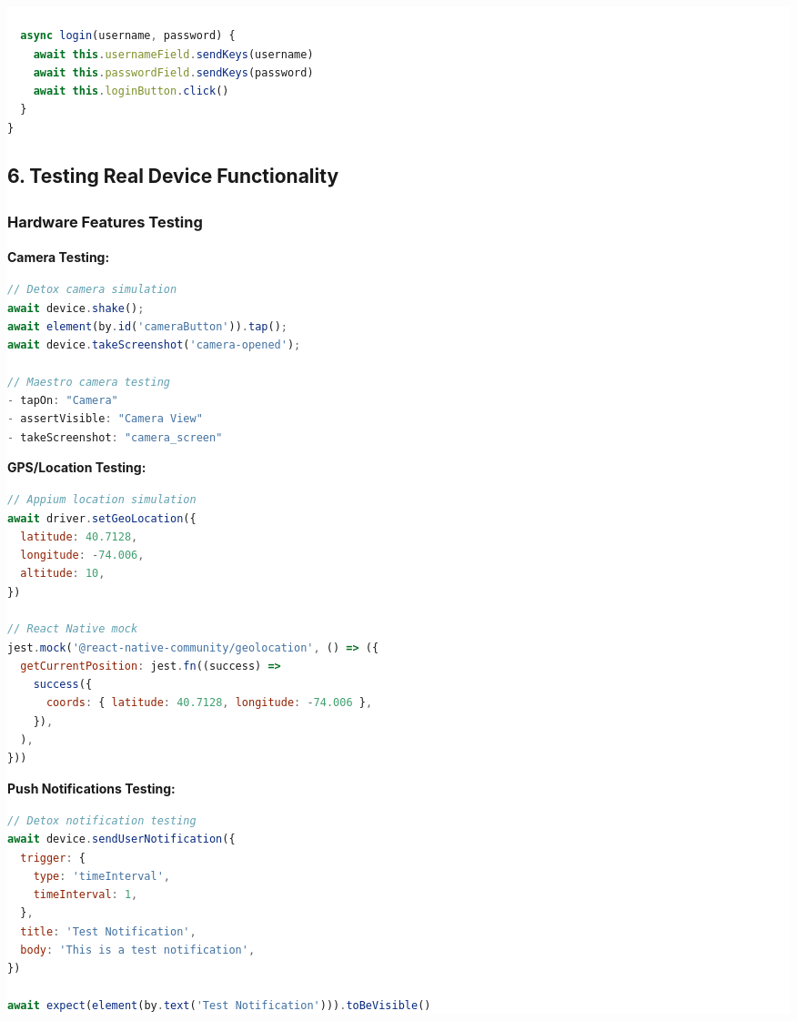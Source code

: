 ```javascript

  async login(username, password) {
    await this.usernameField.sendKeys(username)
    await this.passwordField.sendKeys(password)
    await this.loginButton.click()
  }
}
```

## 6. Testing Real Device Functionality

### Hardware Features Testing

**Camera Testing:**

```javascript
// Detox camera simulation
await device.shake();
await element(by.id('cameraButton')).tap();
await device.takeScreenshot('camera-opened');

// Maestro camera testing
- tapOn: "Camera"
- assertVisible: "Camera View"
- takeScreenshot: "camera_screen"
```

**GPS/Location Testing:**

```javascript
// Appium location simulation
await driver.setGeoLocation({
  latitude: 40.7128,
  longitude: -74.006,
  altitude: 10,
})

// React Native mock
jest.mock('@react-native-community/geolocation', () => ({
  getCurrentPosition: jest.fn((success) =>
    success({
      coords: { latitude: 40.7128, longitude: -74.006 },
    }),
  ),
}))
```

**Push Notifications Testing:**

```javascript
// Detox notification testing
await device.sendUserNotification({
  trigger: {
    type: 'timeInterval',
    timeInterval: 1,
  },
  title: 'Test Notification',
  body: 'This is a test notification',
})

await expect(element(by.text('Test Notification'))).toBeVisible()
```
